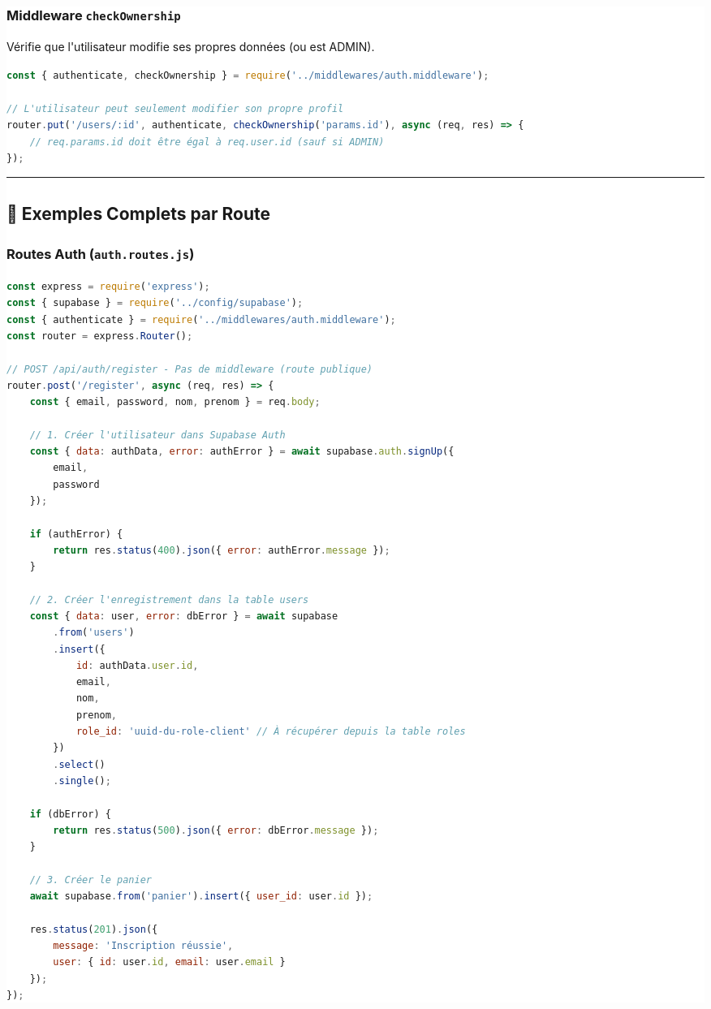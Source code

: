 ### Middleware `checkOwnership`

Vérifie que l'utilisateur modifie ses propres données (ou est ADMIN).

```javascript
const { authenticate, checkOwnership } = require('../middlewares/auth.middleware');

// L'utilisateur peut seulement modifier son propre profil
router.put('/users/:id', authenticate, checkOwnership('params.id'), async (req, res) => {
    // req.params.id doit être égal à req.user.id (sauf si ADMIN)
});
```

---

## 📝 Exemples Complets par Route

### Routes Auth (`auth.routes.js`)

```javascript
const express = require('express');
const { supabase } = require('../config/supabase');
const { authenticate } = require('../middlewares/auth.middleware');
const router = express.Router();

// POST /api/auth/register - Pas de middleware (route publique)
router.post('/register', async (req, res) => {
    const { email, password, nom, prenom } = req.body;

    // 1. Créer l'utilisateur dans Supabase Auth
    const { data: authData, error: authError } = await supabase.auth.signUp({
        email,
        password
    });

    if (authError) {
        return res.status(400).json({ error: authError.message });
    }

    // 2. Créer l'enregistrement dans la table users
    const { data: user, error: dbError } = await supabase
        .from('users')
        .insert({
            id: authData.user.id,
            email,
            nom,
            prenom,
            role_id: 'uuid-du-role-client' // À récupérer depuis la table roles
        })
        .select()
        .single();

    if (dbError) {
        return res.status(500).json({ error: dbError.message });
    }

    // 3. Créer le panier
    await supabase.from('panier').insert({ user_id: user.id });

    res.status(201).json({
        message: 'Inscription réussie',
        user: { id: user.id, email: user.email }
    });
});
```